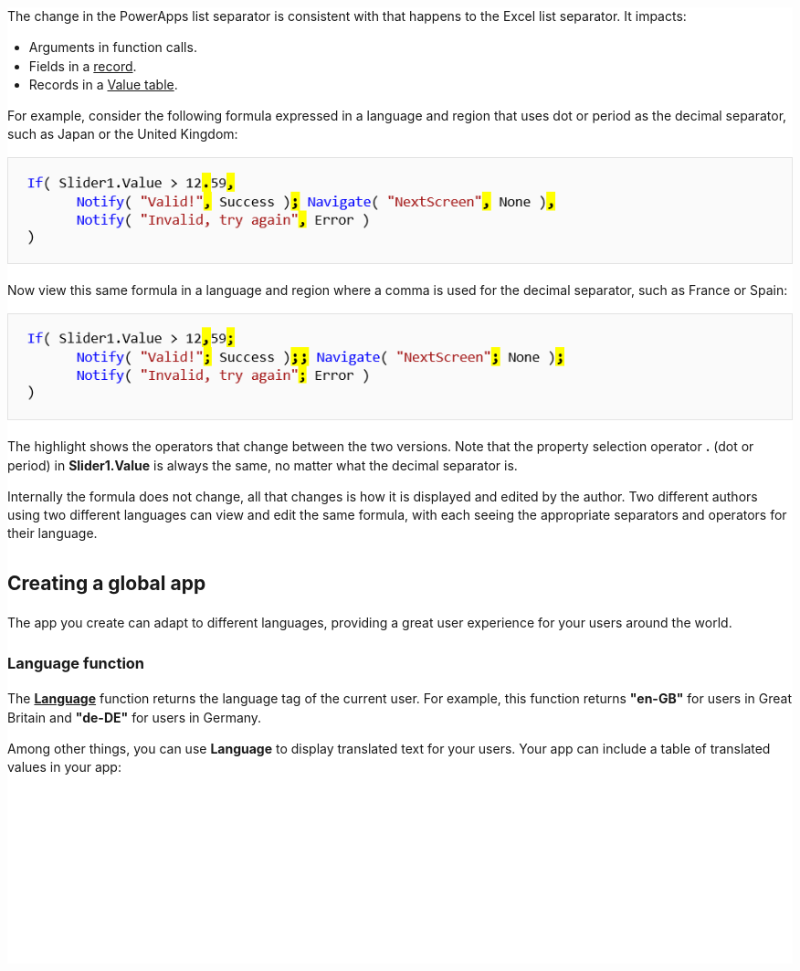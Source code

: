 The change in the PowerApps list separator is consistent with that happens to the Excel list separator.  It impacts:

* Arguments in function calls.
* Fields in a [record](working-with-tables.md#elements-of-a-table).
* Records in a [Value table](working-with-tables.md#inline-syntax).

For example, consider the following formula expressed in a language and region that uses dot or period as the decimal separator, such as Japan or the United Kingdom:

![PowerApps formula If open paren slider1 dot value greater than 12 dot 59 comma notify open paren "Valid!" comma success close paren semi-colon Navigate open paren "NextScreen" comma None close paren comma notify open paren "Invalid, try again" comma error close paren close paren](media/global-apps/operators-dot.png)

Now view this same formula in a language and region where a comma is used for the decimal separator, such as France or Spain:

![PowerApps formula If open paren slider1 dot value greater than 12 comma 59 semi-colon notify open paren "Valid!" semi-colon success close paren double semi-colon Navigate open paren "NextScreen" semi-colon None close paren semi-colon notify open paren "Invalid, try again" semi-colon error close paren close paren](media/global-apps/operators-comma.png)

The highlight shows the operators that change between the two versions.  Note that the property selection operator **.** (dot or period) in **Slider1.Value** is always the same, no matter what the decimal separator is.

Internally the formula does not change, all that changes is how it is displayed and edited by the author.  Two different authors using two different languages can view and edit the same formula, with each seeing the appropriate separators and operators for their language.

## Creating a global app
The app you create can adapt to different languages, providing a great user experience for your users around the world.

### Language function
The **[Language](functions/function-language.md)** function returns the language tag of the current user.  For example, this function returns **"en-GB"** for users in Great Britain and **"de-DE"** for users in Germany.  

Among other things, you can use **Language** to display translated text for your users.  Your app can include a table of translated values in your app:

![](media/global-apps/loc-table.png)
